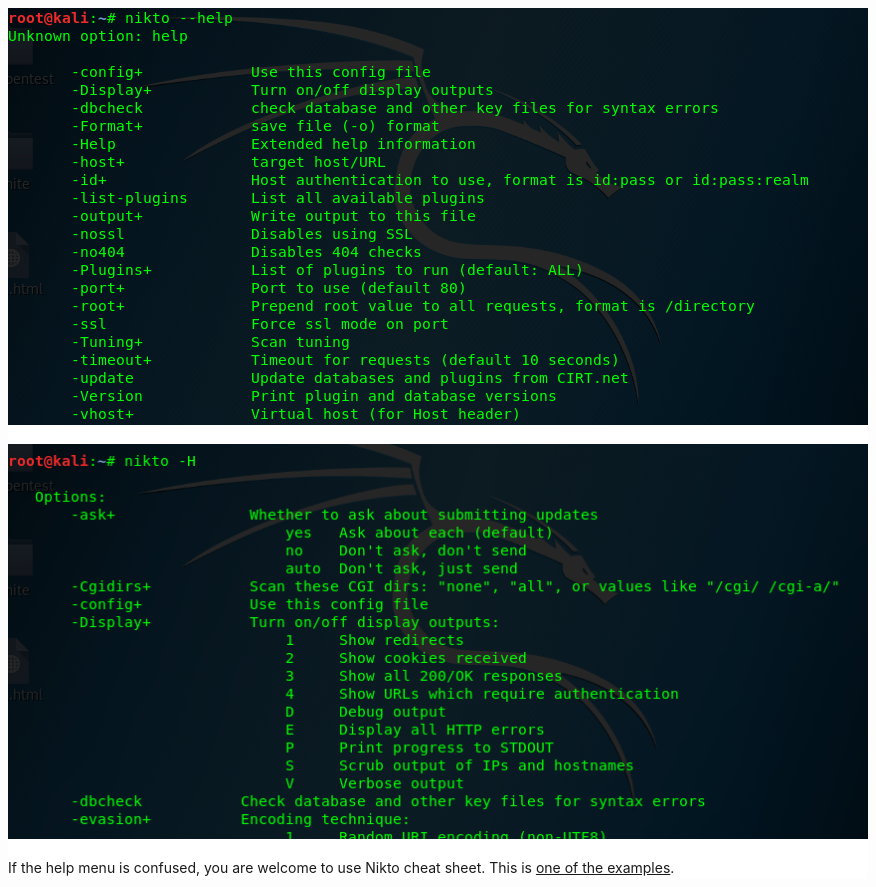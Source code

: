 ![nikto help](/assets/images/THM/2020-08-07-rp-web-scanning/2.png)

![nikto h](/assets/images/THM/2020-08-07-rp-web-scanning/3.png)

If the help menu is confused, you are welcome to use Nikto cheat sheet. This is [one of the examples](https://redteamtutorials.com/2018/10/24/nikto-cheatsheet/).
